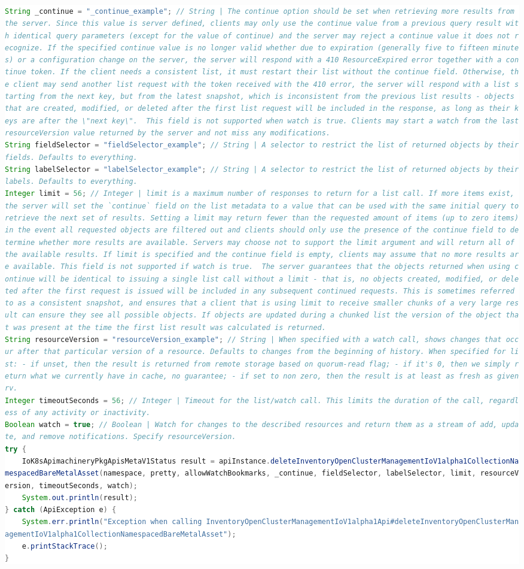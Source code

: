 ```java
String _continue = "_continue_example"; // String | The continue option should be set when retrieving more results from the server. Since this value is server defined, clients may only use the continue value from a previous query result with identical query parameters (except for the value of continue) and the server may reject a continue value it does not recognize. If the specified continue value is no longer valid whether due to expiration (generally five to fifteen minutes) or a configuration change on the server, the server will respond with a 410 ResourceExpired error together with a continue token. If the client needs a consistent list, it must restart their list without the continue field. Otherwise, the client may send another list request with the token received with the 410 error, the server will respond with a list starting from the next key, but from the latest snapshot, which is inconsistent from the previous list results - objects that are created, modified, or deleted after the first list request will be included in the response, as long as their keys are after the \"next key\".  This field is not supported when watch is true. Clients may start a watch from the last resourceVersion value returned by the server and not miss any modifications.
String fieldSelector = "fieldSelector_example"; // String | A selector to restrict the list of returned objects by their fields. Defaults to everything.
String labelSelector = "labelSelector_example"; // String | A selector to restrict the list of returned objects by their labels. Defaults to everything.
Integer limit = 56; // Integer | limit is a maximum number of responses to return for a list call. If more items exist, the server will set the `continue` field on the list metadata to a value that can be used with the same initial query to retrieve the next set of results. Setting a limit may return fewer than the requested amount of items (up to zero items) in the event all requested objects are filtered out and clients should only use the presence of the continue field to determine whether more results are available. Servers may choose not to support the limit argument and will return all of the available results. If limit is specified and the continue field is empty, clients may assume that no more results are available. This field is not supported if watch is true.  The server guarantees that the objects returned when using continue will be identical to issuing a single list call without a limit - that is, no objects created, modified, or deleted after the first request is issued will be included in any subsequent continued requests. This is sometimes referred to as a consistent snapshot, and ensures that a client that is using limit to receive smaller chunks of a very large result can ensure they see all possible objects. If objects are updated during a chunked list the version of the object that was present at the time the first list result was calculated is returned.
String resourceVersion = "resourceVersion_example"; // String | When specified with a watch call, shows changes that occur after that particular version of a resource. Defaults to changes from the beginning of history. When specified for list: - if unset, then the result is returned from remote storage based on quorum-read flag; - if it's 0, then we simply return what we currently have in cache, no guarantee; - if set to non zero, then the result is at least as fresh as given rv.
Integer timeoutSeconds = 56; // Integer | Timeout for the list/watch call. This limits the duration of the call, regardless of any activity or inactivity.
Boolean watch = true; // Boolean | Watch for changes to the described resources and return them as a stream of add, update, and remove notifications. Specify resourceVersion.
try {
    IoK8sApimachineryPkgApisMetaV1Status result = apiInstance.deleteInventoryOpenClusterManagementIoV1alpha1CollectionNamespacedBareMetalAsset(namespace, pretty, allowWatchBookmarks, _continue, fieldSelector, labelSelector, limit, resourceVersion, timeoutSeconds, watch);
    System.out.println(result);
} catch (ApiException e) {
    System.err.println("Exception when calling InventoryOpenClusterManagementIoV1alpha1Api#deleteInventoryOpenClusterManagementIoV1alpha1CollectionNamespacedBareMetalAsset");
    e.printStackTrace();
}
```
